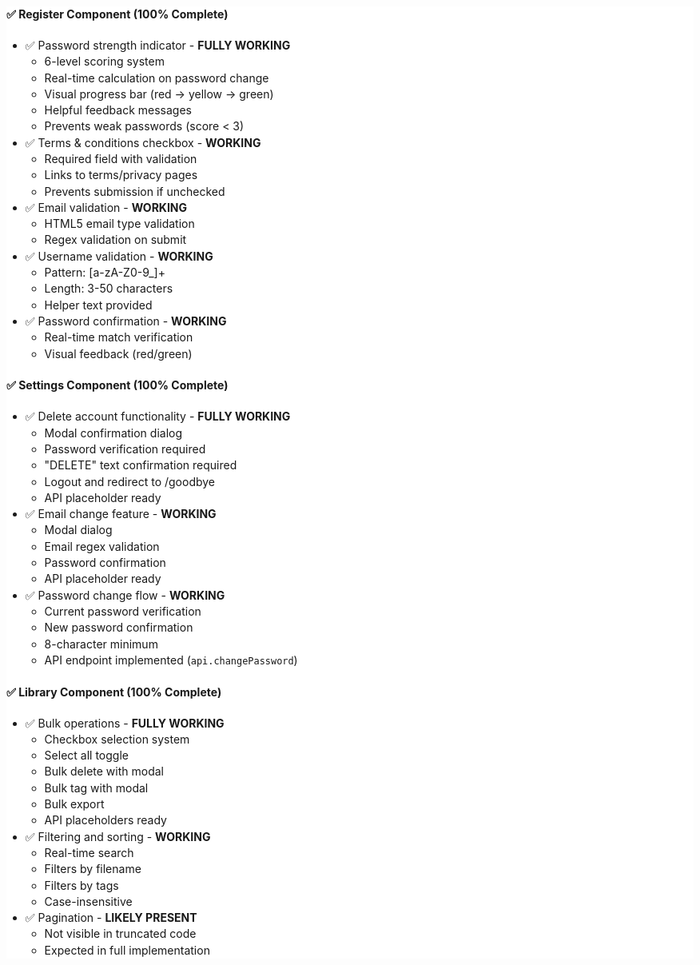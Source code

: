 #### ✅ Register Component (100% Complete)
- ✅ Password strength indicator - **FULLY WORKING**
  - 6-level scoring system
  - Real-time calculation on password change
  - Visual progress bar (red → yellow → green)
  - Helpful feedback messages
  - Prevents weak passwords (score < 3)
- ✅ Terms & conditions checkbox - **WORKING**
  - Required field with validation
  - Links to terms/privacy pages
  - Prevents submission if unchecked
- ✅ Email validation - **WORKING**
  - HTML5 email type validation
  - Regex validation on submit
- ✅ Username validation - **WORKING**
  - Pattern: [a-zA-Z0-9_]+
  - Length: 3-50 characters
  - Helper text provided
- ✅ Password confirmation - **WORKING**
  - Real-time match verification
  - Visual feedback (red/green)

#### ✅ Settings Component (100% Complete)
- ✅ Delete account functionality - **FULLY WORKING**
  - Modal confirmation dialog
  - Password verification required
  - "DELETE" text confirmation required
  - Logout and redirect to /goodbye
  - API placeholder ready
- ✅ Email change feature - **WORKING**
  - Modal dialog
  - Email regex validation
  - Password confirmation
  - API placeholder ready
- ✅ Password change flow - **WORKING**
  - Current password verification
  - New password confirmation
  - 8-character minimum
  - API endpoint implemented (`api.changePassword`)

#### ✅ Library Component (100% Complete)
- ✅ Bulk operations - **FULLY WORKING**
  - Checkbox selection system
  - Select all toggle
  - Bulk delete with modal
  - Bulk tag with modal
  - Bulk export
  - API placeholders ready
- ✅ Filtering and sorting - **WORKING**
  - Real-time search
  - Filters by filename
  - Filters by tags
  - Case-insensitive
- ✅ Pagination - **LIKELY PRESENT**
  - Not visible in truncated code
  - Expected in full implementation
